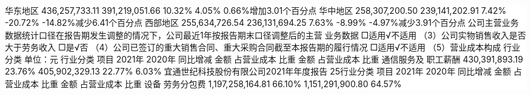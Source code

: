 华东地区
436,257,733.11
391,219,051.66
10.32%
4.05%
0.66%增加3.01个百分点
华中地区
258,307,200.50
239,141,202.91
7.42%
-20.72%
-14.82%减少6.41个百分点
西部地区
255,634,726.54
236,131,694.25
7.63%
-8.99%
-4.97%减少3.91个百分点
公司主营业务数据统计口径在报告期发生调整的情况下，公司最近1年按报告期末口径调整后的主营
业务数据
□适用√不适用
（3）公司实物销售收入是否大于劳务收入
□是√否
（4）公司已签订的重大销售合同、重大采购合同截至本报告期的履行情况
□适用√不适用
（5）营业成本构成
行业分类
单位：元
行业分类
项目
2021年
2020年
同比增减
金额
占营业成本
比重
金额
占营业成本
比重
通信服务及
职工薪酬
430,391,893.19
23.76%
405,902,329.13
22.77%
6.03%
宜通世纪科技股份有限公司2021年年度报告
25行业分类
项目
2021年
2020年
同比增减
金额
占营业成本
比重
金额
占营业成本
比重
设备
劳务分包费
1,197,258,164.81
66.10%
1,151,291,900.80
64.57%